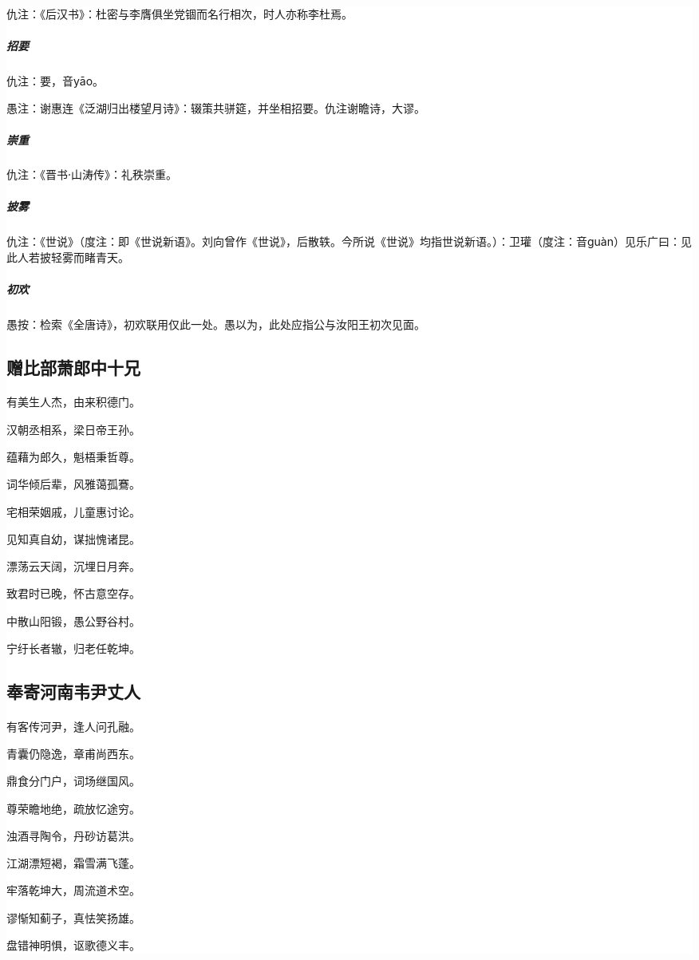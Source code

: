 仇注：《后汉书》：杜密与李膺俱坐党锢而名行相次，时人亦称李杜焉。

##### 招要

仇注：要，音yāo。

愚注：谢惠连《泛湖归出楼望月诗》：辍策共骈筵，并坐相招要。仇注谢瞻诗，大谬。

##### 崇重

仇注：《晋书·山涛传》：礼秩崇重。

##### 披雾

仇注：《世说》（度注：即《世说新语》。刘向曾作《世说》，后散轶。今所说《世说》均指世说新语。）：卫瓘（度注：音guàn）见乐广曰：见此人若披轻雾而睹青天。

##### 初欢

愚按：检索《全唐诗》，初欢联用仅此一处。愚以为，此处应指公与汝阳王初次见面。

## 赠比部萧郎中十兄

有美生人杰，由来积德门。

汉朝丞相系，梁日帝王孙。

蕴藉为郎久，魁梧秉哲尊。

词华倾后辈，风雅蔼孤鶱。

宅相荣姻戚，儿童惠讨论。

见知真自幼，谋拙愧诸昆。

漂荡云天阔，沉埋日月奔。

致君时已晚，怀古意空存。

中散山阳锻，愚公野谷村。

宁纡长者辙，归老任乾坤。

## 奉寄河南韦尹丈人

有客传河尹，逢人问孔融。

青囊仍隐逸，章甫尚西东。

鼎食分门户，词场继国风。

尊荣瞻地绝，疏放忆途穷。

浊酒寻陶令，丹砂访葛洪。

江湖漂短褐，霜雪满飞蓬。

牢落乾坤大，周流道术空。

谬惭知蓟子，真怯笑扬雄。

盘错神明惧，讴歌德义丰。
